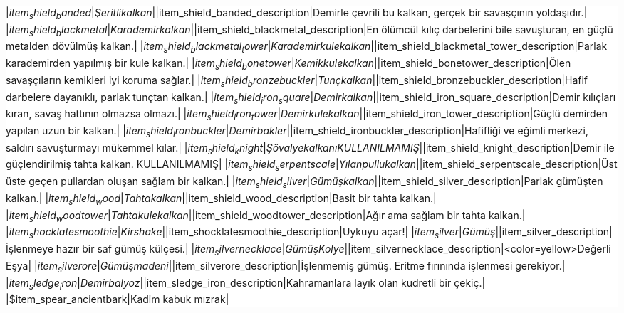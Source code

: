 |$item_shield_banded|Şeritli kalkan|
|$item_shield_banded_description|Demirle çevrili bu kalkan, gerçek bir savaşçının yoldaşıdır.|
|$item_shield_blackmetal|Karademir kalkan|
|$item_shield_blackmetal_description|En ölümcül kılıç darbelerini bile savuşturan, en güçlü metalden dövülmüş kalkan.|
|$item_shield_blackmetal_tower|Karademir kule kalkan|
|$item_shield_blackmetal_tower_description|Parlak karademirden yapılmış bir kule kalkan.|
|$item_shield_bonetower|Kemik kule kalkan|
|$item_shield_bonetower_description|Ölen savaşçıların kemikleri iyi koruma sağlar.|
|$item_shield_bronzebuckler|Tunç kalkan|
|$item_shield_bronzebuckler_description|Hafif darbelere dayanıklı, parlak tunçtan kalkan.|
|$item_shield_iron_square|Demir kalkan|
|$item_shield_iron_square_description|Demir kılıçları kıran, savaş hattının olmazsa olmazı.|
|$item_shield_iron_tower|Demir kule kalkan|
|$item_shield_iron_tower_description|Güçlü demirden yapılan uzun bir kalkan.|
|$item_shield_ironbuckler|Demir bakler|
|$item_shield_ironbuckler_description|Hafifliği ve eğimli merkezi, saldırı savuşturmayı mükemmel kılar.|
|$item_shield_knight|Şövalye kalkanı KULLANILMAMIŞ|
|$item_shield_knight_description|Demir ile güçlendirilmiş tahta kalkan. KULLANILMAMIŞ|
|$item_shield_serpentscale|Yılan pullu kalkan|
|$item_shield_serpentscale_description|Üst üste geçen pullardan oluşan sağlam bir kalkan.|
|$item_shield_silver|Gümüş kalkan|
|$item_shield_silver_description|Parlak gümüşten kalkan.|
|$item_shield_wood|Tahta kalkan|
|$item_shield_wood_description|Basit bir tahta kalkan.|
|$item_shield_woodtower|Tahta kule kalkan|
|$item_shield_woodtower_description|Ağır ama sağlam bir tahta kalkan.|
|$item_shocklatesmoothie|Kirshake|
|$item_shocklatesmoothie_description|Uykuyu açar!|
|$item_silver|Gümüş|
|$item_silver_description|İşlenmeye hazır bir saf gümüş külçesi.|
|$item_silvernecklace|Gümüş Kolye|
|$item_silvernecklace_description|<color=yellow>Değerli Eşya</color>|
|$item_silverore|Gümüş madeni|
|$item_silverore_description|İşlenmemiş gümüş. Eritme fırınında işlenmesi gerekiyor.|
|$item_sledge_iron|Demir balyoz|
|$item_sledge_iron_description|Kahramanlara layık olan kudretli bir çekiç.|
|$item_spear_ancientbark|Kadim kabuk mızrak|